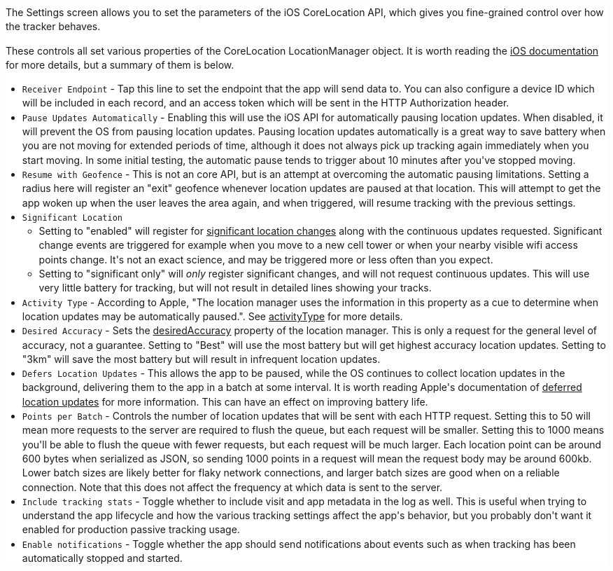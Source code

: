 The Settings screen allows you to set the parameters of the iOS CoreLocation API, which gives you fine-grained control over how the tracker behaves.

These controls all set various properties of the CoreLocation LocationManager object. It is worth reading the [iOS documentation](https://developer.apple.com/reference/corelocation) for more details, but a summary of them is below.

* `Receiver Endpoint` - Tap this line to set the endpoint that the app will send data to. You can also configure a device ID which will be included in each record, and an access token which will be sent in the HTTP Authorization header.
* `Pause Updates Automatically` - Enabling this will use the iOS API for automatically pausing location updates. When disabled, it will prevent the OS from pausing location updates. Pausing location updates automatically is a great way to save battery when you are not moving for extended periods of time, although it does not always pick up tracking again immediately when you start moving. In some initial testing, the automatic pause tends to trigger about 10 minutes after you've stopped moving.
* `Resume with Geofence` - This is not an core API, but is an attempt at overcoming the automatic pausing limitations. Setting a radius here will register an "exit" geofence whenever location updates are paused at that location. This will attempt to get the app woken up when the user leaves the area again, and when triggered, will resume tracking with the previous settings.
* `Significant Location`
  * Setting to "enabled" will register for [significant location changes](https://developer.apple.com/reference/corelocation/cllocationmanager/1423531-startmonitoringsignificantlocati) along with the continuous updates requested. Significant change events are triggered for example when you move to a new cell tower or when your nearby visible wifi access points change. It's not an exact science, and may be triggered more or less often than you expect. 
  * Setting to "significant only" will *only* register significant changes, and will not request continuous updates. This will use very little battery for tracking, but will not result in detailed lines showing your tracks.
* `Activity Type` - According to Apple, "The location manager uses the information in this property as a cue to determine when location updates may be automatically paused.". See [activityType](https://developer.apple.com/reference/corelocation/cllocationmanager/1620567-activitytype) for more details.
* `Desired Accuracy` - Sets the [desiredAccuracy](https://developer.apple.com/reference/corelocation/cllocationmanager/1423836-desiredaccuracy) property of the location manager. This is only a request for the general level of accuracy, not a guarantee. Setting to "Best" will use the most battery but will get highest accuracy location updates. Setting to "3km" will save the most battery but will result in infrequent location updates.
* `Defers Location Updates` - This allows the app to be paused, while the OS continues to collect location updates in the background, delivering them to the app in a batch at some interval. It is worth reading Apple's documentation of [deferred location updates](https://developer.apple.com/reference/corelocation/cllocationmanager/1620547-allowdeferredlocationupdates) for more information. This can have an effect on improving battery life.
* `Points per Batch` - Controls the number of location updates that will be sent with each HTTP request. Setting this to 50 will mean more requests to the server are required to flush the queue, but each request will be smaller. Setting this to 1000 means you'll be able to flush the queue with fewer requests, but each request will be much larger. Each location point can be around 600 bytes when serialized as JSON, so sending 1000 points in a request will mean the request body may be around 600kb. Lower batch sizes are likely better for flaky network connections, and larger batch sizes are good when on a reliable connection. Note that this does not affect the frequency at which data is sent to the server.
* `Include tracking stats` - Toggle whether to include visit and app metadata in the log as well. This is useful when trying to understand the app lifecycle and how the various tracking settings affect the app's behavior, but you probably don't want it enabled for production passive tracking usage.
* `Enable notifications` - Toggle whether the app should send notifications about events such as when tracking has been automatically stopped and started.

